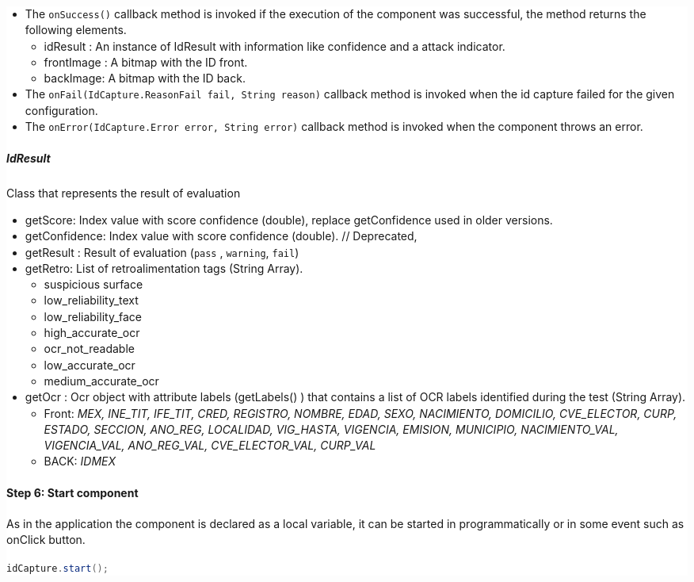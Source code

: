 - The `onSuccess()` callback method is invoked if the execution of the component was successful, the method returns the following elements.
  - idResult : An instance of IdResult with information like confidence and a attack indicator.
  - frontImage : A bitmap with the ID front.
  - backImage: A bitmap with the ID back.
- The `onFail(IdCapture.ReasonFail fail, String reason)` callback method is invoked when the id capture failed for the given configuration.
- The `onError(IdCapture.Error error, String error)` callback method is invoked when the component throws an error.

##### IdResult 

Class that represents the result of evaluation

- getScore: Index value with score confidence (double), replace getConfidence used in older versions.
- getConfidence: Index value with score confidence (double). // Deprecated, 
- getResult : Result of evaluation (`pass` , `warning`, `fail`)
- getRetro: List  of retroalimentation tags (String Array).
  - suspicious surface
  - low_reliability_text
  - low_reliability_face
  - high_accurate_ocr
  - ocr_not_readable
  - low_accurate_ocr
  - medium_accurate_ocr
- getOcr : Ocr object with attribute labels  (getLabels() )  that contains a list of OCR labels identified during the test (String Array).
  - Front: *MEX, INE_TIT, IFE_TIT, CRED, REGISTRO, NOMBRE, EDAD, SEXO, NACIMIENTO, DOMICILIO, CVE_ELECTOR, CURP, ESTADO, SECCION, ANO_REG, LOCALIDAD, VIG_HASTA, VIGENCIA, EMISION, MUNICIPIO, NACIMIENTO_VAL, VIGENCIA_VAL, ANO_REG_VAL, CVE_ELECTOR_VAL, CURP_VAL*
  - BACK: *IDMEX*

#### Step 6: Start component

As in the application the component is declared as a local variable, it can be started in programmatically or in some event such as onClick button.

```java
idCapture.start();
```



